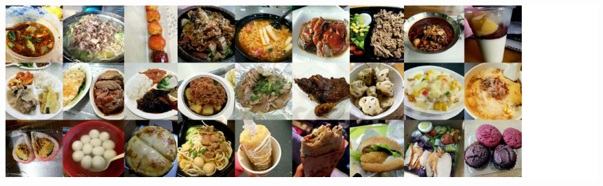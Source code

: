 <img src="./image/food0.jpg" width=250 height=250><img src="./image/food1.jpg" width=250 height=250><img src="./image/food2.jpg" width=250 height=250>